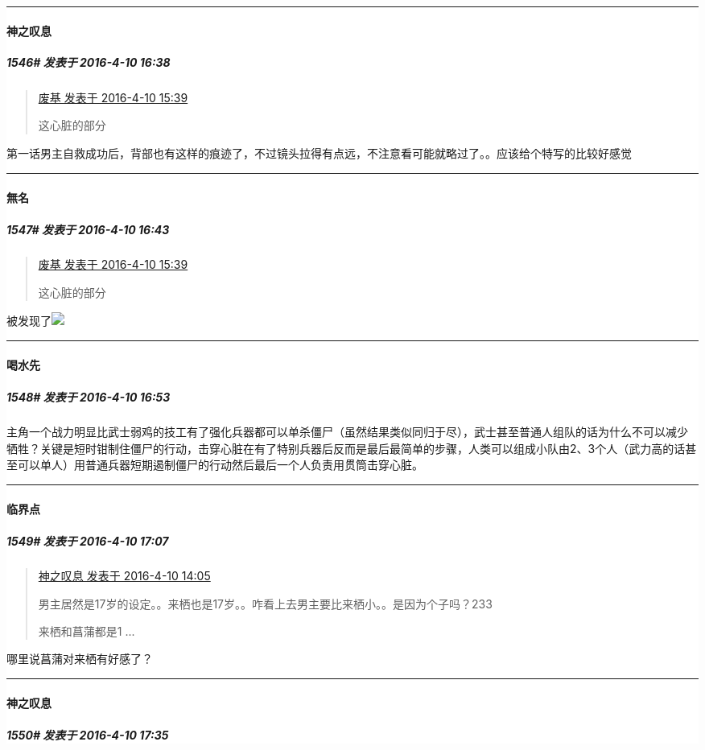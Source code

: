 
-----

####  神之叹息  
##### 1546#       发表于 2016-4-10 16:38


<blockquote><a href="httphttps://bbs.saraba1st.com/2b/forum.php?mod=redirect&amp;goto=findpost&amp;pid=32098136&amp;ptid=1180903" target="_blank">废基 发表于 2016-4-10 15:39</a>

这心脏的部分</blockquote>
第一话男主自救成功后，背部也有这样的痕迹了，不过镜头拉得有点远，不注意看可能就略过了。。应该给个特写的比较好感觉


-----

####  無名  
##### 1547#       发表于 2016-4-10 16:43


<blockquote><a href="httphttps://bbs.saraba1st.com/2b/forum.php?mod=redirect&amp;goto=findpost&amp;pid=32098136&amp;ptid=1180903" target="_blank">废基 发表于 2016-4-10 15:39</a>

这心脏的部分</blockquote>
被发现了<img src="https://static.saraba1st.com/image/smiley/face/153.gif" referrerpolicy="no-referrer">


-----

####  喝水先  
##### 1548#       发表于 2016-4-10 16:53


主角一个战力明显比武士弱鸡的技工有了强化兵器都可以单杀僵尸（虽然结果类似同归于尽），武士甚至普通人组队的话为什么不可以减少牺牲？关键是短时钳制住僵尸的行动，击穿心脏在有了特别兵器后反而是最后最简单的步骤，人类可以组成小队由2、3个人（武力高的话甚至可以单人）用普通兵器短期遏制僵尸的行动然后最后一个人负责用贯筒击穿心脏。


-----

####  临界点  
##### 1549#       发表于 2016-4-10 17:07


<blockquote><a href="httphttps://bbs.saraba1st.com/2b/forum.php?mod=redirect&amp;goto=findpost&amp;pid=32097455&amp;ptid=1180903" target="_blank">神之叹息 发表于 2016-4-10 14:05</a>

男主居然是17岁的设定。。来栖也是17岁。。咋看上去男主要比来栖小。。是因为个子吗？233


来栖和菖蒲都是1 ...</blockquote>
哪里说菖蒲对来栖有好感了？


-----

####  神之叹息  
##### 1550#       发表于 2016-4-10 17:35

